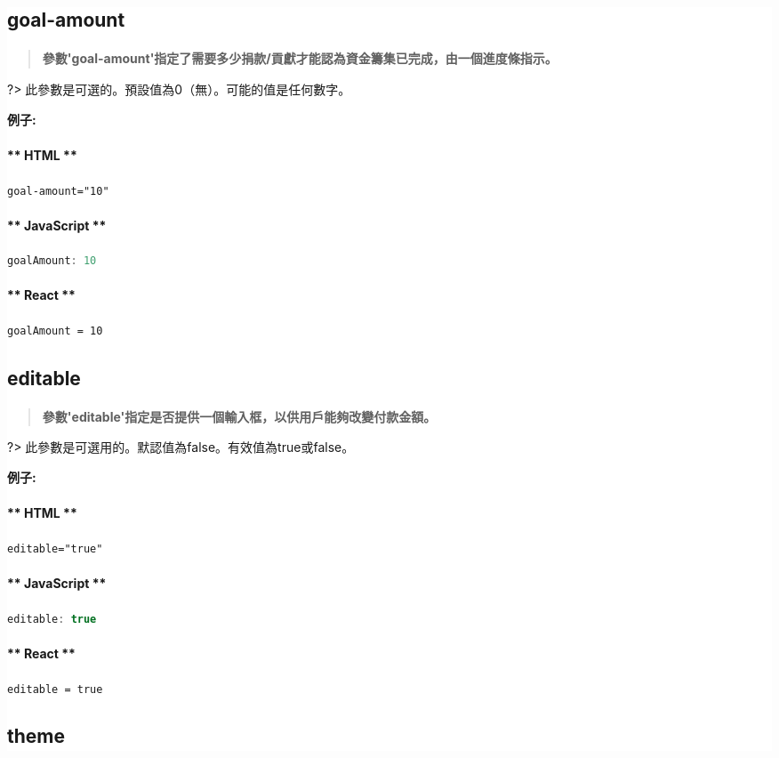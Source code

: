 

## goal-amount

> **參數'goal-amount'指定了需要多少捐款/貢獻才能認為資金籌集已完成，由一個進度條指示。**

?> 此參數是可選的。預設值為0（無）。可能的值是任何數字。

**例子:**


#### ** HTML **

```html
goal-amount="10"
```

#### ** JavaScript **

```javascript
goalAmount: 10
```

#### ** React **

```react
goalAmount = 10
```



## editable

> **參數'editable'指定是否提供一個輸入框，以供用戶能夠改變付款金額。**

?> 此參數是可選用的。默認值為false。有效值為true或false。

**例子:**


#### ** HTML **

```html
editable="true"
```

#### ** JavaScript **

```javascript
editable: true
```

#### ** React **

```react
editable = true
```



## theme
